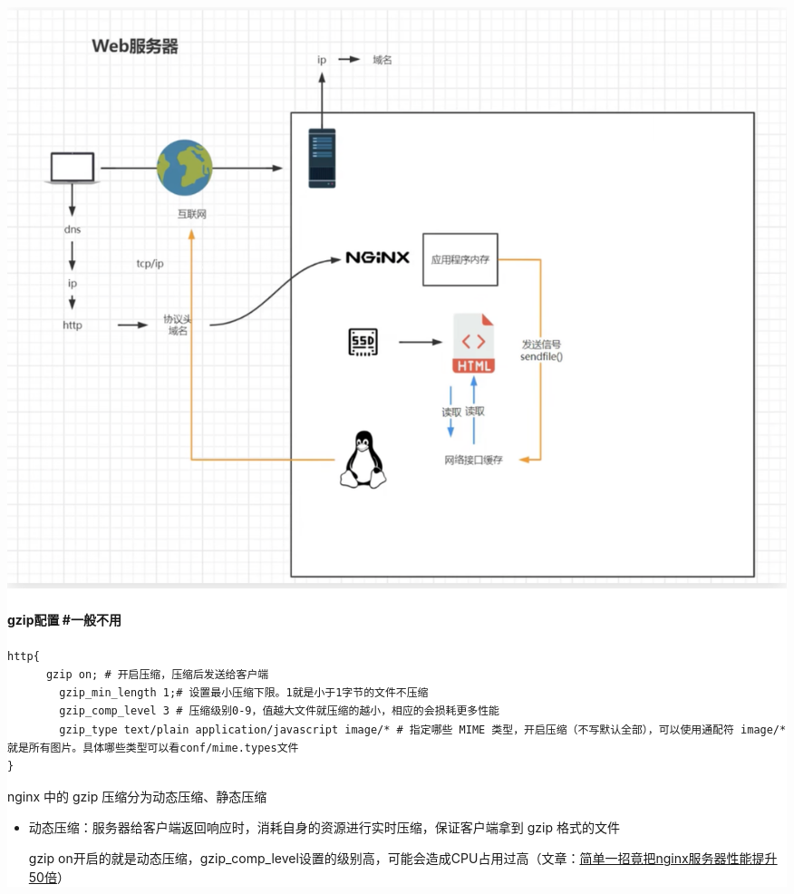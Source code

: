 ![image-20250402164717296](image/image-20250402164717296.png)

#### gzip配置 #一般不用

```
http{
	  gzip on; # 开启压缩，压缩后发送给客户端
		gzip_min_length 1;# 设置最小压缩下限。1就是小于1字节的文件不压缩
		gzip_comp_level 3 # 压缩级别0-9，值越大文件就压缩的越小，相应的会损耗更多性能
		gzip_type text/plain application/javascript image/* # 指定哪些 MIME 类型，开启压缩（不写默认全部），可以使用通配符 image/* 就是所有图片。具体哪些类型可以看conf/mime.types文件
}
```

nginx 中的 gzip 压缩分为动态压缩、静态压缩

- 动态压缩：服务器给客户端返回响应时，消耗自身的资源进行实时压缩，保证客户端拿到 gzip 格式的文件

  gzip on开启的就是动态压缩，gzip_comp_level设置的级别高，可能会造成CPU占用过高（文章：[简单一招竟把nginx服务器性能提升50倍](https://www.toutiao.com/article/7329343713828897280/?app=news_article&timestamp=1707783801&use_new_style=1&req_id=202402130823202F9A6100389685E57A11&group_id=7329343713828897280&share_token=F2E89DA7-CC1F-4AAC-9BCC-A82B8020A9D6&tt_from=weixin&utm_source=weixin&utm_medium=toutiao_ios&utm_campaign=client_share&wxshare_count=1&source=m_redirect)）
